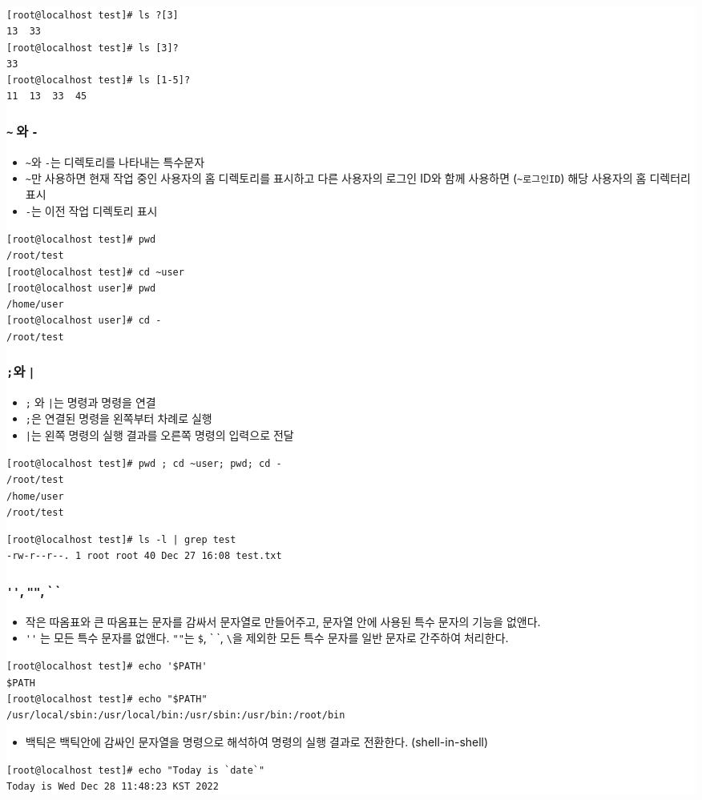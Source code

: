 ```
[root@localhost test]# ls ?[3]
13  33
[root@localhost test]# ls [3]?
33
[root@localhost test]# ls [1-5]?
11  13  33  45
```

### `~` 와 `-`
- `~`와 `-`는 디렉토리를 나타내는 특수문자
- `~`만 사용하면 현재 작업 중인 사용자의 홈 디렉토리를 표시하고 다른 사용자의 로그인 ID와 함께 사용하면 (`~로그인ID`) 해당 사용자의 홈 디렉터리 표시
- `-`는 이전 작업 디렉토리 표시
```
[root@localhost test]# pwd
/root/test
[root@localhost test]# cd ~user
[root@localhost user]# pwd
/home/user
[root@localhost user]# cd -
/root/test
```

### `;`와 `|`
- `;` 와 `|`는 명령과 명령을 연결
- `;`은 연결된 명령을 왼쪽부터 차례로 실행
- `|`는 왼쪽 명령의 실행 결과를 오른쪽 명령의 입력으로 전달
```
[root@localhost test]# pwd ; cd ~user; pwd; cd -
/root/test
/home/user
/root/test
```

```
[root@localhost test]# ls -l | grep test
-rw-r--r--. 1 root root 40 Dec 27 16:08 test.txt
```

### `''`, `""`, \` \` 
- 작은 따옴표와 큰 따옴표는 문자를 감싸서 문자열로 만들어주고, 문자열 안에 사용된 특수 문자의 기능을 없앤다.
- `''` 는 모든 특수 문자를 없앤다. `""`는 `$`, \` \`, `\`을  제외한 모든 특수 문자를 일반 문자로 간주하여 처리한다.
```
[root@localhost test]# echo '$PATH'
$PATH
[root@localhost test]# echo "$PATH"
/usr/local/sbin:/usr/local/bin:/usr/sbin:/usr/bin:/root/bin
```
- 백틱은 백틱안에 감싸인 문자열을 명령으로 해석하여 명령의 실행 결과로 전환한다. (shell-in-shell)
```
[root@localhost test]# echo "Today is `date`"
Today is Wed Dec 28 11:48:23 KST 2022
```
